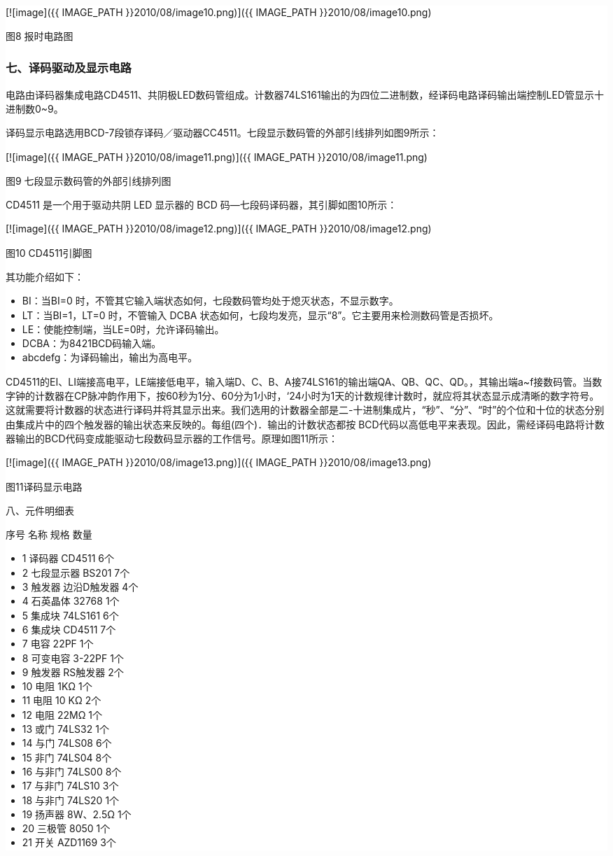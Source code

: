 [![image]({{ IMAGE_PATH }}2010/08/image10.png)]({{ IMAGE_PATH }}2010/08/image10.png)

图8 报时电路图

### 七、译码驱动及显示电路

电路由译码器集成电路CD4511、共阴极LED数码管组成。计数器74LS161输出的为四位二进制数，经译码电路译码输出端控制LED管显示十进制数0~9。

译码显示电路选用BCD-7段锁存译码／驱动器CC4511。七段显示数码管的外部引线排列如图9所示：

[![image]({{ IMAGE_PATH }}2010/08/image11.png)]({{ IMAGE_PATH }}2010/08/image11.png)

图9 七段显示数码管的外部引线排列图

CD4511 是一个用于驱动共阴 LED 显示器的 BCD 码—七段码译码器，其引脚如图10所示：

[![image]({{ IMAGE_PATH }}2010/08/image12.png)]({{ IMAGE_PATH }}2010/08/image12.png)

图10 CD4511引脚图

其功能介绍如下：

* BI：当BI=0 时，不管其它输入端状态如何，七段数码管均处于熄灭状态，不显示数字。
* LT：当BI=1，LT=0 时，不管输入 DCBA 状态如何，七段均发亮，显示“8”。它主要用来检测数码管是否损坏。
* LE：使能控制端，当LE=0时，允许译码输出。
* DCBA：为8421BCD码输入端。
* abcdefg：为译码输出，输出为高电平。

CD4511的EI、LI端接高电平，LE端接低电平，输入端D、C、B、A接74LS161的输出端QA、QB、QC、QD。，其输出端a~f接数码管。当数字钟的计数器在CP脉冲韵作用下，按60秒为1分、60分为1小时，‘24小时为1天的计数规律计数时，就应将其状态显示成清晰的数字符号。这就需要将计数器的状态进行译码并将其显示出来。我们选用的计数器全部是二-十进制集成片，“秒”、“分”、“时”的个位和十位的状态分别由集成片中的四个触发器的输出状态来反映的。每组(四个)．输出的计数状态都按 BCD代码以高低电平来表现。因此，需经译码电路将计数器输出的BCD代码变成能驱动七段数码显示器的工作信号。原理如图11所示：

[![image]({{ IMAGE_PATH }}2010/08/image13.png)]({{ IMAGE_PATH }}2010/08/image13.png)

图11译码显示电路

八、元件明细表

序号 名称 规格 数量

* 1 译码器 CD4511 6个
* 2 七段显示器 BS201 7个
* 3 触发器 边沿D触发器 4个
* 4 石英晶体 32768 1个
* 5 集成块 74LS161 6个
* 6 集成块 CD4511 7个
* 7 电容 22PF 1个
* 8 可变电容 3-22PF 1个
* 9 触发器 RS触发器 2个
* 10 电阻 1KΩ 1个
* 11 电阻 10 KΩ 2个
* 12 电阻 22MΩ 1个
* 13 或门 74LS32 1个
* 14 与门 74LS08 6个
* 15 非门 74LS04 8个
* 16 与非门 74LS00 8个
* 17 与非门 74LS10 3个
* 18 与非门 74LS20 1个
* 19 扬声器 8W、2.5Ω 1个
* 20 三极管 8050 1个
* 21 开关 AZD1169 3个
